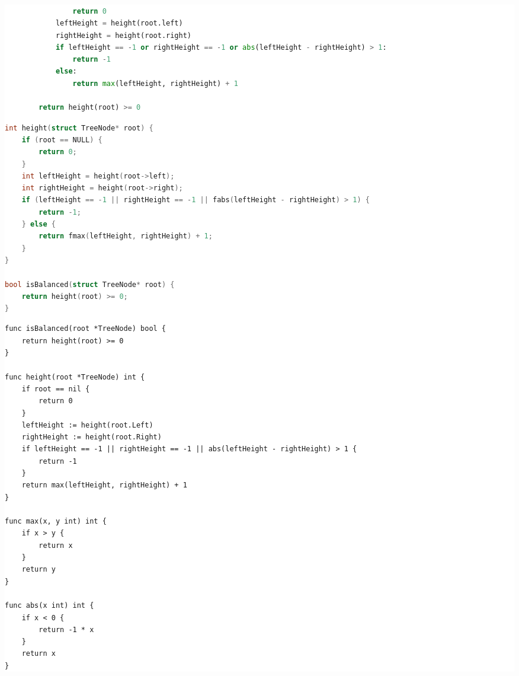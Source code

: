 ```Python [sol2-Python3]
                return 0
            leftHeight = height(root.left)
            rightHeight = height(root.right)
            if leftHeight == -1 or rightHeight == -1 or abs(leftHeight - rightHeight) > 1:
                return -1
            else:
                return max(leftHeight, rightHeight) + 1

        return height(root) >= 0
```

```C [sol2-C]
int height(struct TreeNode* root) {
    if (root == NULL) {
        return 0;
    }
    int leftHeight = height(root->left);
    int rightHeight = height(root->right);
    if (leftHeight == -1 || rightHeight == -1 || fabs(leftHeight - rightHeight) > 1) {
        return -1;
    } else {
        return fmax(leftHeight, rightHeight) + 1;
    }
}

bool isBalanced(struct TreeNode* root) {
    return height(root) >= 0;
}
```

```golang [sol2-Golang]
func isBalanced(root *TreeNode) bool {
    return height(root) >= 0
}

func height(root *TreeNode) int {
    if root == nil {
        return 0
    }
    leftHeight := height(root.Left)
    rightHeight := height(root.Right)
    if leftHeight == -1 || rightHeight == -1 || abs(leftHeight - rightHeight) > 1 {
        return -1
    }
    return max(leftHeight, rightHeight) + 1
}

func max(x, y int) int {
    if x > y {
        return x
    }
    return y
}

func abs(x int) int {
    if x < 0 {
        return -1 * x
    }
    return x
}
```
